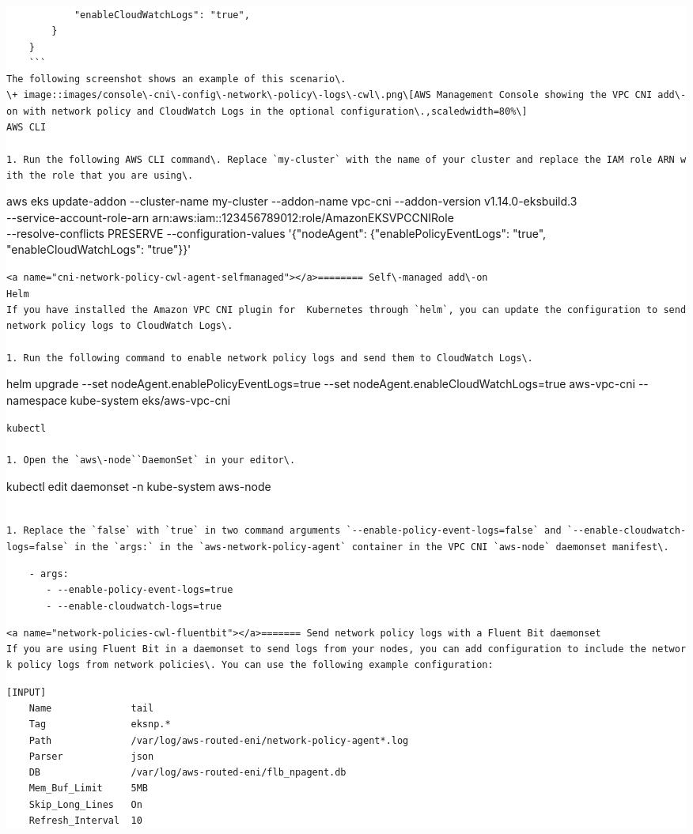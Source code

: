   ```
              "enableCloudWatchLogs": "true",
          }
      }
      ```
The following screenshot shows an example of this scenario\.  
\+ image::images/console\-cni\-config\-network\-policy\-logs\-cwl\.png\[AWS Management Console showing the VPC CNI add\-on with network policy and CloudWatch Logs in the optional configuration\.,scaledwidth=80%\]  
 AWS CLI  

1. Run the following AWS CLI command\. Replace `my-cluster` with the name of your cluster and replace the IAM role ARN with the role that you are using\.

   ```
   aws eks update-addon --cluster-name my-cluster --addon-name vpc-cni --addon-version v1.14.0-eksbuild.3 \
       --service-account-role-arn arn:aws:iam::123456789012:role/AmazonEKSVPCCNIRole \
       --resolve-conflicts PRESERVE --configuration-values '{"nodeAgent": {"enablePolicyEventLogs": "true", "enableCloudWatchLogs": "true"}}'
   ```
<a name="cni-network-policy-cwl-agent-selfmanaged"></a>======== Self\-managed add\-on    
Helm  
If you have installed the Amazon VPC CNI plugin for  Kubernetes through `helm`, you can update the configuration to send network policy logs to CloudWatch Logs\.  

1. Run the following command to enable network policy logs and send them to CloudWatch Logs\.

   ```
   helm upgrade --set nodeAgent.enablePolicyEventLogs=true --set nodeAgent.enableCloudWatchLogs=true aws-vpc-cni --namespace kube-system eks/aws-vpc-cni
   ```  
 kubectl   

1. Open the `aws\-node``DaemonSet` in your editor\.

   ```
   kubectl edit daemonset -n kube-system aws-node
   ```

1. Replace the `false` with `true` in two command arguments `--enable-policy-event-logs=false` and `--enable-cloudwatch-logs=false` in the `args:` in the `aws-network-policy-agent` container in the VPC CNI `aws-node` daemonset manifest\.

   ```
        - args:
           - --enable-policy-event-logs=true
           - --enable-cloudwatch-logs=true
   ```
<a name="network-policies-cwl-fluentbit"></a>======= Send network policy logs with a Fluent Bit daemonset  
If you are using Fluent Bit in a daemonset to send logs from your nodes, you can add configuration to include the network policy logs from network policies\. You can use the following example configuration:  

```
    [INPUT]
        Name              tail
        Tag               eksnp.*
        Path              /var/log/aws-routed-eni/network-policy-agent*.log
        Parser            json
        DB                /var/log/aws-routed-eni/flb_npagent.db
        Mem_Buf_Limit     5MB
        Skip_Long_Lines   On
        Refresh_Interval  10
```
```